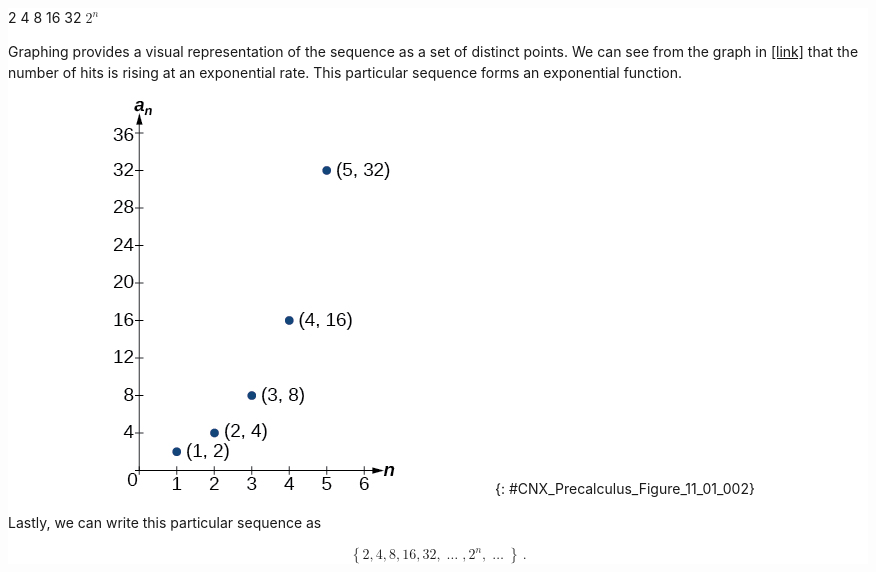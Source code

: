  </mrow>
</math></strong></td>
<td>2</td>
<td>4</td>
<td>8</td>
<td>16</td>
<td>32</td>
<td><math xmlns="http://www.w3.org/1998/Math/MathML">
 <mrow>
  <msup>
   <mn>2</mn>
   <mi>n</mi>
  </msup>
  
 </mrow>
</math></td>
</tr>
</tbody></table>

Graphing provides a visual representation of the sequence as a set of distinct points. We can see from the graph in [\[link\]](#CNX_Precalculus_Figure_11_01_002) that the number of hits is rising at an exponential rate. This particular sequence forms an exponential function.

 ![Graph of a plotted exponential function, f(n) = 2^n, where the x-axis is labeled n and the y-axis is labeled a\_n.](../resources/CNX_Precalc_Figure_11_01_002.jpg){: #CNX_Precalculus_Figure_11_01_002}

Lastly, we can write this particular sequence as

<div data-type="equation" class="unnumbered" data-label="">
<math xmlns="http://www.w3.org/1998/Math/MathML" display="block"> <mrow> <mtext> </mtext><mo>{</mo><mn>2</mn><mo>,</mo><mn>4</mn><mo>,</mo><mn>8</mn><mo>,</mo><mn>16</mn><mo>,</mo><mn>32</mn><mo>,</mo><mo>…</mo><mo>,</mo><msup> <mn>2</mn> <mi>n</mi> </msup> <mo>,</mo><mo>…</mo><mo>}</mo><mo>.</mo> </mrow> </math>
</div>
